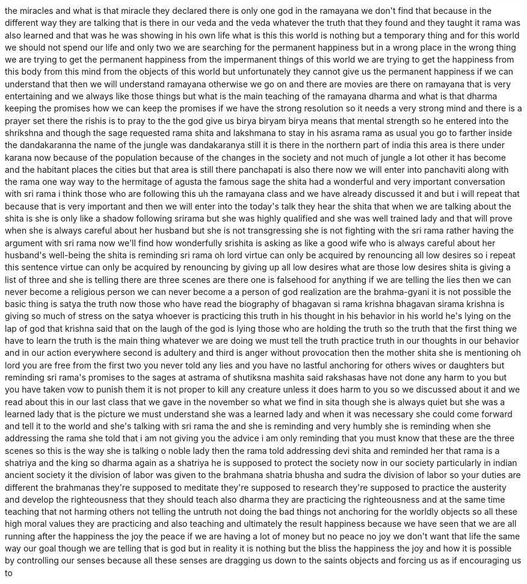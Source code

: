 the miracles and what is that miracle they declared there is only one god in the ramayana we don't find that because in the different way they are talking that is there in our veda and the veda whatever the truth that they found and they taught it rama was also learned and that was he was showing in his own life what is this this world is nothing but a temporary thing and for this world we should not spend our life and only two we are searching for the permanent happiness but in a wrong place in the wrong thing we are trying to get the permanent happiness from the impermanent things of this world we are trying to get the happiness from this body from this mind from the objects of this world but unfortunately they cannot give us the permanent happiness if we can understand that then we will understand ramayana otherwise we go on and there are movies are there on ramayana that is very entertaining and we always like those things but what is the main teaching of the ramayana dharma and what is that dharma keeping the promises how we can keep the promises if we have the strong resolution so it needs a very strong mind and there is a prayer set there the rishis is to pray to the the god give us birya biryam birya means that mental strength so he entered into the shrikshna and though the sage requested rama shita and lakshmana to stay in his asrama rama as usual you go to farther inside the dandakaranna the name of the jungle was dandakaranya still it is there in the northern part of india this area is there under karana now because of the population because of the changes in the society and not much of jungle a lot other it has become and the habitant places the cities but that area is still there panchapati is also there now we will enter into panchaviti along with the rama one way way to the hermitage of agusta the famous sage the shita had a wonderful and very important conversation with sri rama i think those who are following this uh the ramayana class and we have already discussed it and but i will repeat that because that is very important and then we will enter into the today's talk they hear the shita that when we are talking about the shita is she is only like a shadow following srirama but she was highly qualified and she was well trained lady and that will prove when she is always careful about her husband but she is not transgressing she is not fighting with the sri rama rather having the argument with sri rama now we'll find how wonderfully srishita is asking as like a good wife who is always careful about her husband's well-being the shita is reminding sri rama oh lord virtue can only be acquired by renouncing all low desires so i repeat this sentence virtue can only be acquired by renouncing by giving up all low desires what are those low desires shita is giving a list of three and she is telling there are three scenes are there one is falsehood for anything if we are telling the lies then we can never become a religious person we can never become a a person of god realization are the brahma-gyani it is not possible the basic thing is satya the truth now those who have read the biography of bhagavan si rama krishna bhagavan sirama krishna is giving so much of stress on the satya whoever is practicing this truth in his thought in his behavior in his world he's lying on the lap of god that krishna said that on the laugh of the god is lying those who are holding the truth so the truth that the first thing we have to learn the truth is the main thing whatever we are doing we must tell the truth practice truth in our thoughts in our behavior and in our action everywhere second is adultery and third is anger without provocation then the mother shita she is mentioning oh lord you are free from the first two you never told any lies and you have no lastful anchoring for others wives or daughters but reminding sri rama's promises to the sages at astrama of shutiksna mashita said rakshasas have not done any harm to you but you have taken vow to punish them it is not proper to kill any creature unless it does harm to you so we discussed about it and we read about this in our last class that we gave in the november so what we find in sita though she is always quiet but she was a learned lady that is the picture we must understand she was a learned lady and when it was necessary she could come forward and tell it to the world and she's talking with sri rama the and she is reminding and very humbly she is reminding when she addressing the rama she told that i am not giving you the advice i am only reminding that you must know that these are the three scenes so this is the way she is talking o noble lady then the rama told addressing devi shita and reminded her that rama is a shatriya and the king so dharma again as a shatriya he is supposed to protect the society now in our society particularly in indian ancient society it the division of labor was given to the brahmana shatria bhusha and sudra the division of labor so your duties are different the brahmanas they're supposed to meditate they're supposed to research they're supposed to practice the austerity and develop the righteousness that they should teach also dharma they are practicing the righteousness and at the same time teaching that not harming others not telling the untruth not doing the bad things not anchoring for the worldly objects so all these high moral values they are practicing and also teaching and ultimately the result happiness because we have seen that we are all running after the happiness the joy the peace if we are having a lot of money but no peace no joy we don't want that life the same way our goal though we are telling that is god but in reality it is nothing but the bliss the happiness the joy and how it is possible by controlling our senses because all these senses are dragging us down to the saints objects and forcing us as if encouraging us to